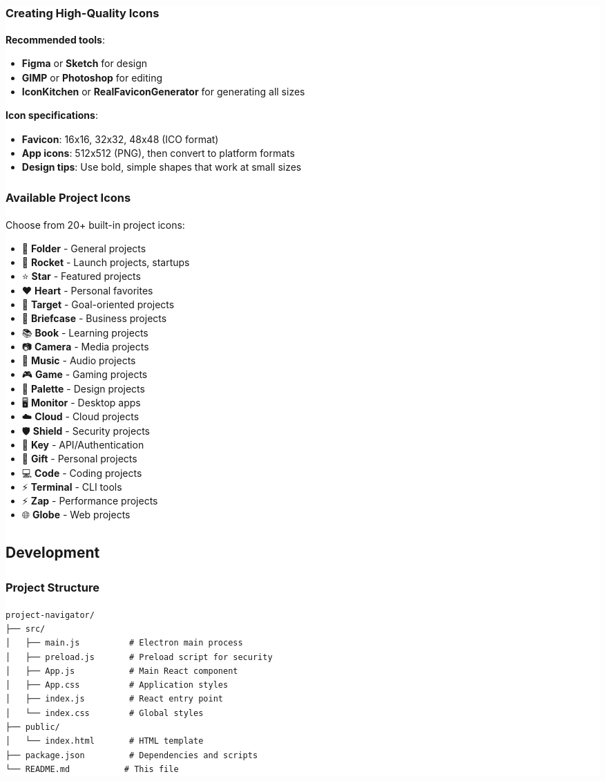 ### Creating High-Quality Icons

**Recommended tools**:
- **Figma** or **Sketch** for design
- **GIMP** or **Photoshop** for editing
- **IconKitchen** or **RealFaviconGenerator** for generating all sizes

**Icon specifications**:
- **Favicon**: 16x16, 32x32, 48x48 (ICO format)
- **App icons**: 512x512 (PNG), then convert to platform formats
- **Design tips**: Use bold, simple shapes that work at small sizes

### Available Project Icons

Choose from 20+ built-in project icons:
- 📁 **Folder** - General projects
- 🚀 **Rocket** - Launch projects, startups
- ⭐ **Star** - Featured projects
- ❤️ **Heart** - Personal favorites
- 🎯 **Target** - Goal-oriented projects
- 💼 **Briefcase** - Business projects
- 📚 **Book** - Learning projects
- 📷 **Camera** - Media projects
- 🎵 **Music** - Audio projects
- 🎮 **Game** - Gaming projects
- 🎨 **Palette** - Design projects
- 🖥️ **Monitor** - Desktop apps
- ☁️ **Cloud** - Cloud projects
- 🛡️ **Shield** - Security projects
- 🔑 **Key** - API/Authentication
- 🎁 **Gift** - Personal projects
- 💻 **Code** - Coding projects
- ⚡ **Terminal** - CLI tools
- ⚡ **Zap** - Performance projects
- 🌐 **Globe** - Web projects

## Development

### Project Structure
```
project-navigator/
├── src/
│   ├── main.js          # Electron main process
│   ├── preload.js       # Preload script for security
│   ├── App.js           # Main React component
│   ├── App.css          # Application styles
│   ├── index.js         # React entry point
│   └── index.css        # Global styles
├── public/
│   └── index.html       # HTML template
├── package.json         # Dependencies and scripts
└── README.md           # This file
```
